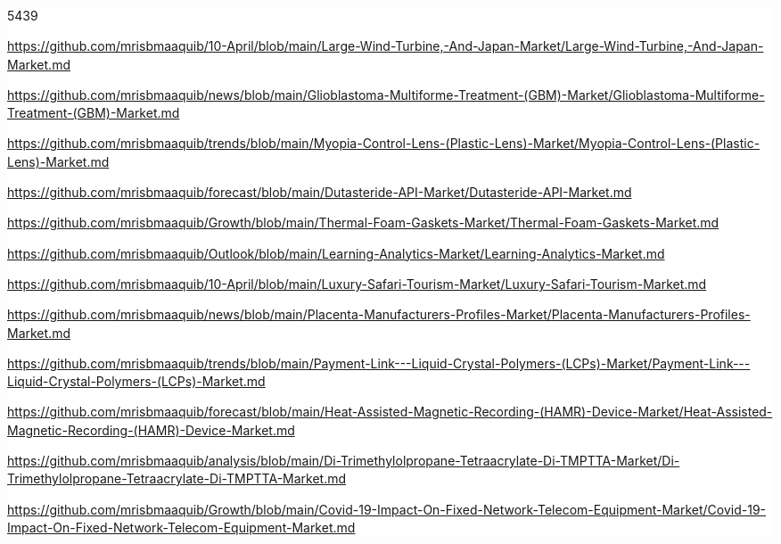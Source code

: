 5439</p><p><a href="https://github.com/mrisbmaaquib/10-April/blob/main/Large-Wind-Turbine,-And-Japan-Market/Large-Wind-Turbine,-And-Japan-Market.md">https://github.com/mrisbmaaquib/10-April/blob/main/Large-Wind-Turbine,-And-Japan-Market/Large-Wind-Turbine,-And-Japan-Market.md</a></p><p><a href="https://github.com/mrisbmaaquib/news/blob/main/Glioblastoma-Multiforme-Treatment-(GBM)-Market/Glioblastoma-Multiforme-Treatment-(GBM)-Market.md">https://github.com/mrisbmaaquib/news/blob/main/Glioblastoma-Multiforme-Treatment-(GBM)-Market/Glioblastoma-Multiforme-Treatment-(GBM)-Market.md</a></p><p><a href="https://github.com/mrisbmaaquib/trends/blob/main/Myopia-Control-Lens-(Plastic-Lens)-Market/Myopia-Control-Lens-(Plastic-Lens)-Market.md">https://github.com/mrisbmaaquib/trends/blob/main/Myopia-Control-Lens-(Plastic-Lens)-Market/Myopia-Control-Lens-(Plastic-Lens)-Market.md</a></p><p><a href="https://github.com/mrisbmaaquib/forecast/blob/main/Dutasteride-API-Market/Dutasteride-API-Market.md">https://github.com/mrisbmaaquib/forecast/blob/main/Dutasteride-API-Market/Dutasteride-API-Market.md</a></p><p><a href="https://github.com/mrisbmaaquib/Growth/blob/main/Thermal-Foam-Gaskets-Market/Thermal-Foam-Gaskets-Market.md">https://github.com/mrisbmaaquib/Growth/blob/main/Thermal-Foam-Gaskets-Market/Thermal-Foam-Gaskets-Market.md</a></p><p><a href="https://github.com/mrisbmaaquib/Outlook/blob/main/Learning-Analytics-Market/Learning-Analytics-Market.md">https://github.com/mrisbmaaquib/Outlook/blob/main/Learning-Analytics-Market/Learning-Analytics-Market.md</a></p><p><a href="https://github.com/mrisbmaaquib/10-April/blob/main/Luxury-Safari-Tourism-Market/Luxury-Safari-Tourism-Market.md">https://github.com/mrisbmaaquib/10-April/blob/main/Luxury-Safari-Tourism-Market/Luxury-Safari-Tourism-Market.md</a></p><p><a href="https://github.com/mrisbmaaquib/news/blob/main/Placenta-Manufacturers-Profiles-Market/Placenta-Manufacturers-Profiles-Market.md">https://github.com/mrisbmaaquib/news/blob/main/Placenta-Manufacturers-Profiles-Market/Placenta-Manufacturers-Profiles-Market.md</a></p><p><a href="https://github.com/mrisbmaaquib/trends/blob/main/Payment-Link---Liquid-Crystal-Polymers-(LCPs)-Market/Payment-Link---Liquid-Crystal-Polymers-(LCPs)-Market.md">https://github.com/mrisbmaaquib/trends/blob/main/Payment-Link---Liquid-Crystal-Polymers-(LCPs)-Market/Payment-Link---Liquid-Crystal-Polymers-(LCPs)-Market.md</a></p><p><a href="https://github.com/mrisbmaaquib/forecast/blob/main/Heat-Assisted-Magnetic-Recording-(HAMR)-Device-Market/Heat-Assisted-Magnetic-Recording-(HAMR)-Device-Market.md">https://github.com/mrisbmaaquib/forecast/blob/main/Heat-Assisted-Magnetic-Recording-(HAMR)-Device-Market/Heat-Assisted-Magnetic-Recording-(HAMR)-Device-Market.md</a></p><p><a href="https://github.com/mrisbmaaquib/analysis/blob/main/Di-Trimethylolpropane-Tetraacrylate-Di-TMPTTA-Market/Di-Trimethylolpropane-Tetraacrylate-Di-TMPTTA-Market.md">https://github.com/mrisbmaaquib/analysis/blob/main/Di-Trimethylolpropane-Tetraacrylate-Di-TMPTTA-Market/Di-Trimethylolpropane-Tetraacrylate-Di-TMPTTA-Market.md</a></p><p><a href="https://github.com/mrisbmaaquib/Growth/blob/main/Covid-19-Impact-On-Fixed-Network-Telecom-Equipment-Market/Covid-19-Impact-On-Fixed-Network-Telecom-Equipment-Market.md">https://github.com/mrisbmaaquib/Growth/blob/main/Covid-19-Impact-On-Fixed-Network-Telecom-Equipment-Market/Covid-19-Impact-On-Fixed-Network-Telecom-Equipment-Market.md</a></p>
